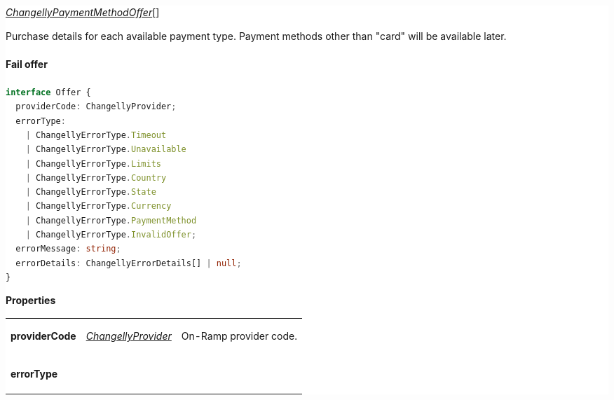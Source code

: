   [_ChangellyPaymentMethodOffer_](#changellypaymentmethodoffer)[]

  </td>
  <td>

  Purchase details for each available payment type. Payment methods other than "card" will be available later.

  </td>
</tr>
</tbody></table>

#### Fail offer

```typescript
interface Offer {
  providerCode: ChangellyProvider;
  errorType:
    | ChangellyErrorType.Timeout
    | ChangellyErrorType.Unavailable
    | ChangellyErrorType.Limits
    | ChangellyErrorType.Country
    | ChangellyErrorType.State
    | ChangellyErrorType.Currency
    | ChangellyErrorType.PaymentMethod
    | ChangellyErrorType.InvalidOffer;
  errorMessage: string;
  errorDetails: ChangellyErrorDetails[] | null;
}
```

**Properties**

<table><tbody>
<tr>
  <td>

  **providerCode**

  </td>
  <td>

  [_ChangellyProvider_](#changellyprovider)

  </td>
  <td>

  On-Ramp provider code.

  </td>
</tr>
<tr>
  <td>

  **errorType**

  </td>
  <td>

